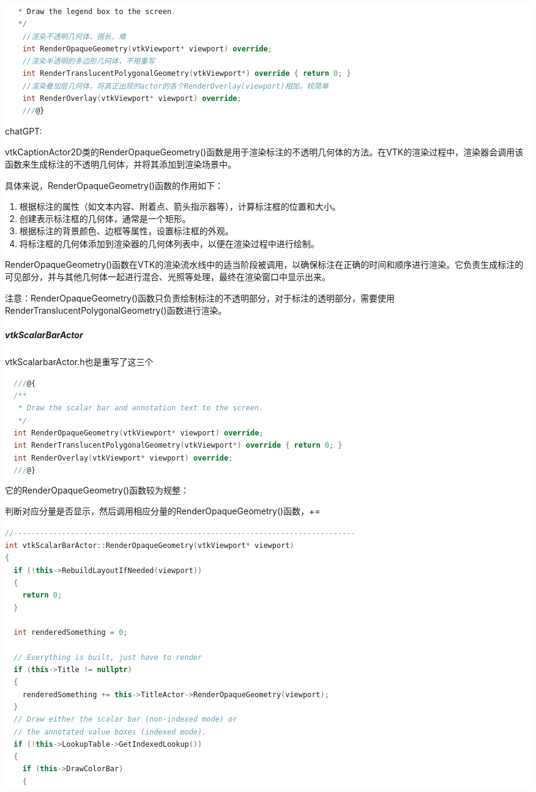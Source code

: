 ```C++
   * Draw the legend box to the screen.
   */
	//渲染不透明几何体，很长，难
    int RenderOpaqueGeometry(vtkViewport* viewport) override;
	//渲染半透明的多边形几何体，不用重写
    int RenderTranslucentPolygonalGeometry(vtkViewport*) override { return 0; }
	//渲染叠加层几何体，将真正出现的actor的各个RenderOverlay(viewport)相加，较简单
    int RenderOverlay(vtkViewport* viewport) override;
    ///@}
```

chatGPT:

vtkCaptionActor2D类的RenderOpaqueGeometry()函数是用于渲染标注的不透明几何体的方法。在VTK的渲染过程中，渲染器会调用该函数来生成标注的不透明几何体，并将其添加到渲染场景中。

具体来说，RenderOpaqueGeometry()函数的作用如下：

1. 根据标注的属性（如文本内容、附着点、箭头指示器等），计算标注框的位置和大小。
2. 创建表示标注框的几何体，通常是一个矩形。
3. 根据标注的背景颜色、边框等属性，设置标注框的外观。
4. 将标注框的几何体添加到渲染器的几何体列表中，以便在渲染过程中进行绘制。

RenderOpaqueGeometry()函数在VTK的渲染流水线中的适当阶段被调用，以确保标注在正确的时间和顺序进行渲染。它负责生成标注的可见部分，并与其他几何体一起进行混合、光照等处理，最终在渲染窗口中显示出来。

注意：RenderOpaqueGeometry()函数只负责绘制标注的不透明部分，对于标注的透明部分，需要使用RenderTranslucentPolygonalGeometry()函数进行渲染。

##### vtkScalarBarActor

vtkScalarbarActor.h也是重写了这三个

```C++
  ///@{
  /**
   * Draw the scalar bar and annotation text to the screen.
   */
  int RenderOpaqueGeometry(vtkViewport* viewport) override;
  int RenderTranslucentPolygonalGeometry(vtkViewport*) override { return 0; }
  int RenderOverlay(vtkViewport* viewport) override;
  ///@}
```

它的RenderOpaqueGeometry()函数较为规整：

判断对应分量是否显示，然后调用相应分量的RenderOpaqueGeometry()函数，+=

```C++
//------------------------------------------------------------------------------
int vtkScalarBarActor::RenderOpaqueGeometry(vtkViewport* viewport)
{
  if (!this->RebuildLayoutIfNeeded(viewport))
  {
    return 0;
  }

  int renderedSomething = 0;

  // Everything is built, just have to render
  if (this->Title != nullptr)
  {
    renderedSomething += this->TitleActor->RenderOpaqueGeometry(viewport);
  }
  // Draw either the scalar bar (non-indexed mode) or
  // the annotated value boxes (indexed mode).
  if (!this->LookupTable->GetIndexedLookup())
  {
    if (this->DrawColorBar)
    {
```